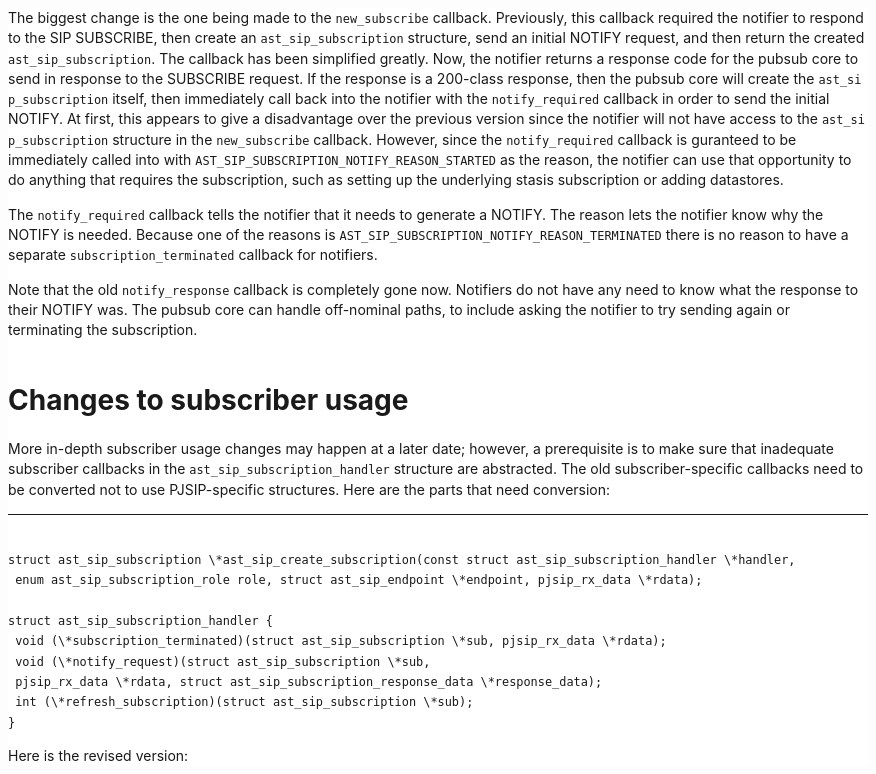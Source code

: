 
The biggest change is the one being made to the `new_subscribe` callback. Previously, this callback required the notifier to respond to the SIP SUBSCRIBE, then create an `ast_sip_subscription` structure, send an initial NOTIFY request, and then return the created `ast_sip_subscription`. The callback has been simplified greatly. Now, the notifier returns a response code for the pubsub core to send in response to the SUBSCRIBE request. If the response is a 200-class response, then the pubsub core will create the `ast_sip_subscription` itself, then immediately call back into the notifier with the `notify_required` callback in order to send the initial NOTIFY. At first, this appears to give a disadvantage over the previous version since the notifier will not have access to the `ast_sip_subscription` structure in the `new_subscribe` callback. However, since the `notify_required` callback is guranteed to be immediately called into with `AST_SIP_SUBSCRIPTION_NOTIFY_REASON_STARTED` as the reason, the notifier can use that opportunity to do anything that requires the subscription, such as setting up the underlying stasis subscription or adding datastores.

The `notify_required` callback tells the notifier that it needs to generate a NOTIFY. The reason lets the notifier know why the NOTIFY is needed. Because one of the reasons is `AST_SIP_SUBSCRIPTION_NOTIFY_REASON_TERMINATED` there is no reason to have a separate `subscription_terminated` callback for notifiers.

Note that the old `notify_response` callback is completely gone now. Notifiers do not have any need to know what the response to their NOTIFY was. The pubsub core can handle off-nominal paths, to include asking the notifier to try sending again or terminating the subscription.

Changes to subscriber usage
===========================

More in-depth subscriber usage changes may happen at a later date; however, a prerequisite is to make sure that inadequate subscriber callbacks in the `ast_sip_subscription_handler` structure are abstracted. The old subscriber-specific callbacks need to be converted not to use PJSIP-specific structures. Here are the parts that need conversion:




---

  
  


```

struct ast_sip_subscription \*ast_sip_create_subscription(const struct ast_sip_subscription_handler \*handler,
 enum ast_sip_subscription_role role, struct ast_sip_endpoint \*endpoint, pjsip_rx_data \*rdata);
 
struct ast_sip_subscription_handler {
 void (\*subscription_terminated)(struct ast_sip_subscription \*sub, pjsip_rx_data \*rdata);
 void (\*notify_request)(struct ast_sip_subscription \*sub,
 pjsip_rx_data \*rdata, struct ast_sip_subscription_response_data \*response_data);
 int (\*refresh_subscription)(struct ast_sip_subscription \*sub);
}

```


Here is the revised version:

